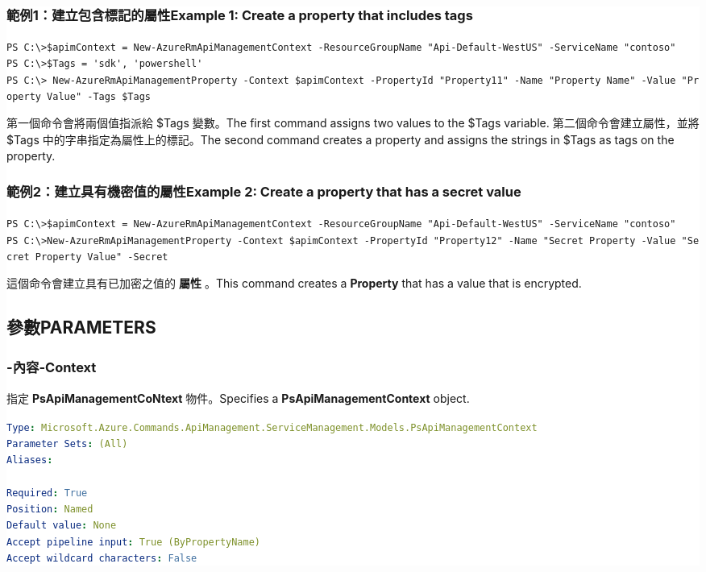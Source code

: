 ### <span data-ttu-id="91b77-108">範例1：建立包含標記的屬性</span><span class="sxs-lookup"><span data-stu-id="91b77-108">Example 1: Create a property that includes tags</span></span>
```
PS C:\>$apimContext = New-AzureRmApiManagementContext -ResourceGroupName "Api-Default-WestUS" -ServiceName "contoso"
PS C:\>$Tags = 'sdk', 'powershell'
PS C:\> New-AzureRmApiManagementProperty -Context $apimContext -PropertyId "Property11" -Name "Property Name" -Value "Property Value" -Tags $Tags
```

<span data-ttu-id="91b77-109">第一個命令會將兩個值指派給 $Tags 變數。</span><span class="sxs-lookup"><span data-stu-id="91b77-109">The first command assigns two values to the $Tags variable.</span></span>
<span data-ttu-id="91b77-110">第二個命令會建立屬性，並將 $Tags 中的字串指定為屬性上的標記。</span><span class="sxs-lookup"><span data-stu-id="91b77-110">The second command creates a property and assigns the strings in $Tags as tags on the property.</span></span>

### <span data-ttu-id="91b77-111">範例2：建立具有機密值的屬性</span><span class="sxs-lookup"><span data-stu-id="91b77-111">Example 2: Create a property that has a secret value</span></span>
```
PS C:\>$apimContext = New-AzureRmApiManagementContext -ResourceGroupName "Api-Default-WestUS" -ServiceName "contoso"
PS C:\>New-AzureRmApiManagementProperty -Context $apimContext -PropertyId "Property12" -Name "Secret Property -Value "Secret Property Value" -Secret
```

<span data-ttu-id="91b77-112">這個命令會建立具有已加密之值的 **屬性** 。</span><span class="sxs-lookup"><span data-stu-id="91b77-112">This command creates a **Property** that has a value that is encrypted.</span></span>

## <span data-ttu-id="91b77-113">參數</span><span class="sxs-lookup"><span data-stu-id="91b77-113">PARAMETERS</span></span>

### <span data-ttu-id="91b77-114">-內容</span><span class="sxs-lookup"><span data-stu-id="91b77-114">-Context</span></span>
<span data-ttu-id="91b77-115">指定 **PsApiManagementCoNtext** 物件。</span><span class="sxs-lookup"><span data-stu-id="91b77-115">Specifies a **PsApiManagementContext** object.</span></span>

```yaml
Type: Microsoft.Azure.Commands.ApiManagement.ServiceManagement.Models.PsApiManagementContext
Parameter Sets: (All)
Aliases:

Required: True
Position: Named
Default value: None
Accept pipeline input: True (ByPropertyName)
Accept wildcard characters: False
```
